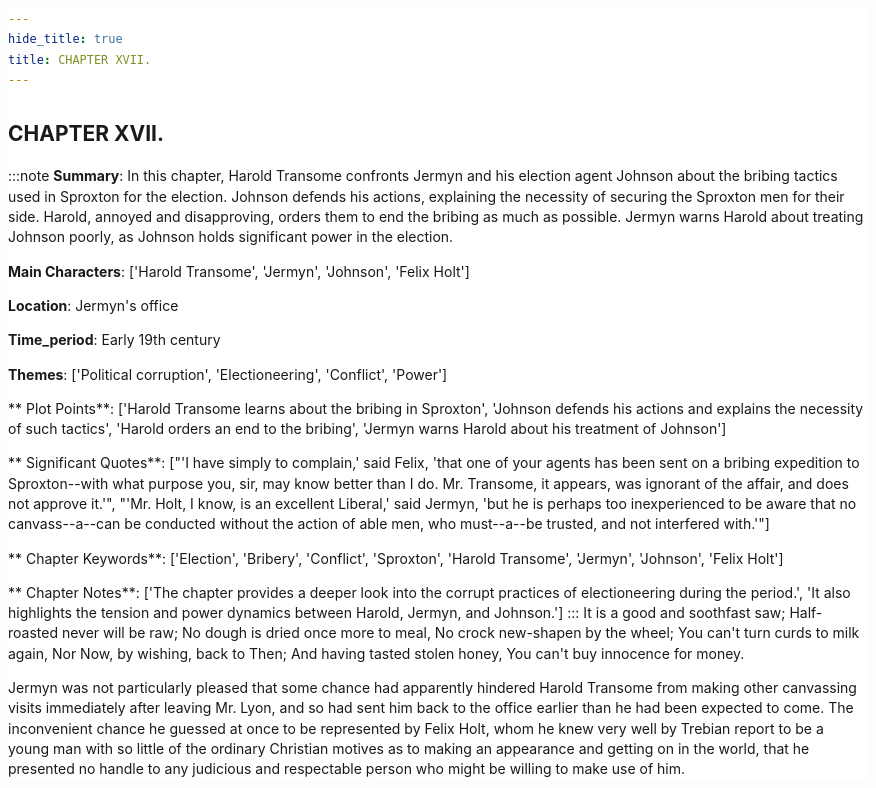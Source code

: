 ```yaml
---
hide_title: true
title: CHAPTER XVII.
---
```

## CHAPTER XVII.
:::note
**Summary**:
In this chapter, Harold Transome confronts Jermyn and his election agent Johnson about the bribing tactics used in Sproxton for the election. Johnson defends his actions, explaining the necessity of securing the Sproxton men for their side. Harold, annoyed and disapproving, orders them to end the bribing as much as possible. Jermyn warns Harold about treating Johnson poorly, as Johnson holds significant power in the election.

**Main Characters**:
['Harold Transome', 'Jermyn', 'Johnson', 'Felix Holt']

**Location**:
Jermyn's office

**Time_period**:
Early 19th century

**Themes**:
['Political corruption', 'Electioneering', 'Conflict', 'Power']

** Plot Points**:
['Harold Transome learns about the bribing in Sproxton', 'Johnson defends his actions and explains the necessity of such tactics', 'Harold orders an end to the bribing', 'Jermyn warns Harold about his treatment of Johnson']

** Significant Quotes**:
["'I have simply to complain,' said Felix, 'that one of your agents has been sent on a bribing expedition to Sproxton--with what purpose you, sir, may know better than I do. Mr. Transome, it appears, was ignorant of the affair, and does not approve it.'", "'Mr. Holt, I know, is an excellent Liberal,' said Jermyn, 'but he is perhaps too inexperienced to be aware that no canvass--a--can be conducted without the action of able men, who must--a--be trusted, and not interfered with.'"]

** Chapter Keywords**:
['Election', 'Bribery', 'Conflict', 'Sproxton', 'Harold Transome', 'Jermyn', 'Johnson', 'Felix Holt']

** Chapter Notes**:
['The chapter provides a deeper look into the corrupt practices of electioneering during the period.', 'It also highlights the tension and power dynamics between Harold, Jermyn, and Johnson.']
:::
It is a good and soothfast saw; Half-roasted never will be raw; No dough is dried once more to meal, No crock new-shapen by the wheel; You can't turn curds to milk again, Nor Now, by wishing, back to Then; And having tasted stolen honey, You can't buy innocence for money. 

Jermyn was not particularly pleased that some chance had apparently hindered Harold Transome from making other canvassing visits immediately after leaving Mr. Lyon, and so had sent him back to the office earlier than he had been expected to come. The inconvenient chance he guessed at once to be represented by Felix Holt, whom he knew very well by Trebian report to be a young man with so little of the ordinary Christian motives as to making an appearance and getting on in the world, that he presented no handle to any judicious and respectable person who might be willing to make use of him. 
